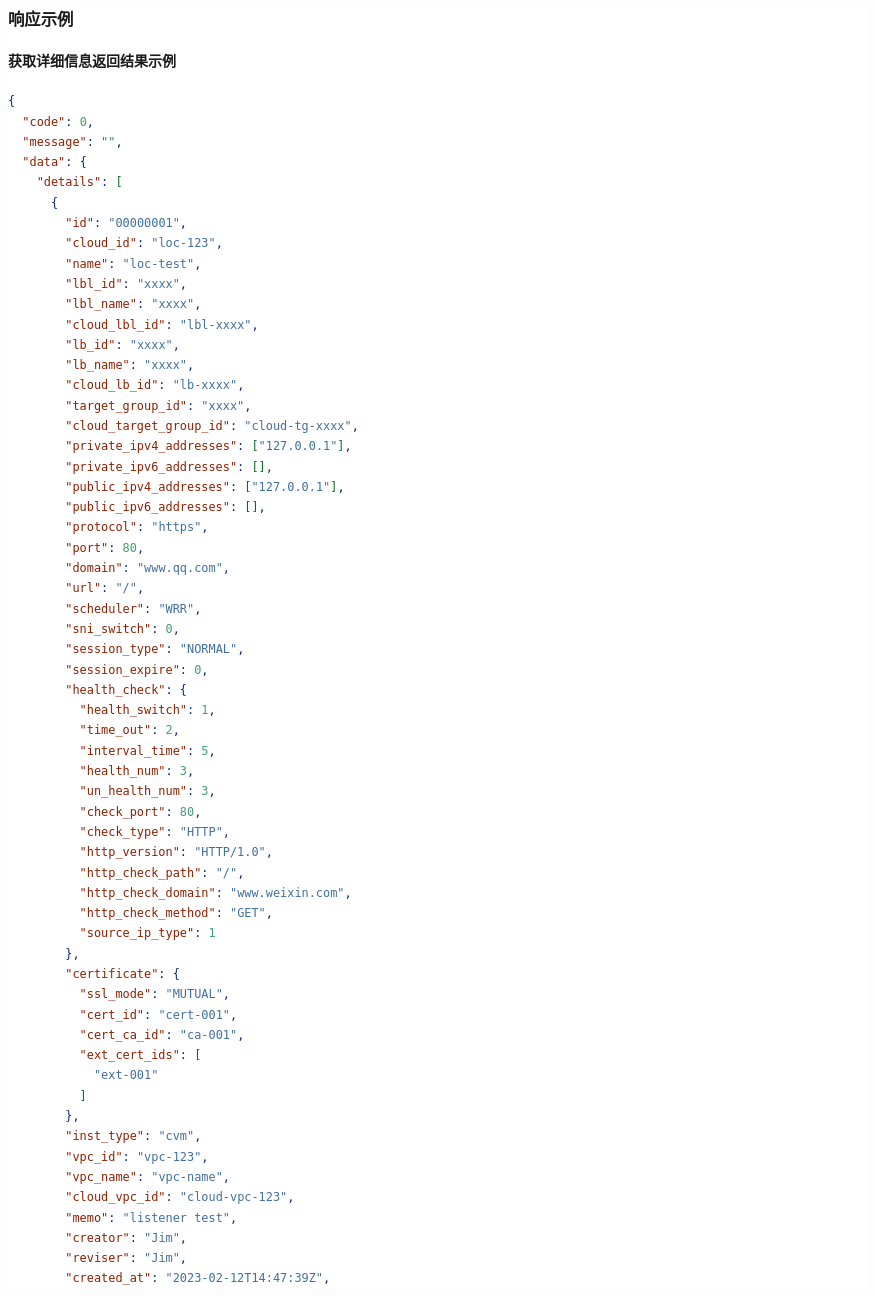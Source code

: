 ### 响应示例

#### 获取详细信息返回结果示例

```json
{
  "code": 0,
  "message": "",
  "data": {
    "details": [
      {
        "id": "00000001",
        "cloud_id": "loc-123",
        "name": "loc-test",
        "lbl_id": "xxxx",
        "lbl_name": "xxxx",
        "cloud_lbl_id": "lbl-xxxx",
        "lb_id": "xxxx",
        "lb_name": "xxxx",
        "cloud_lb_id": "lb-xxxx",
        "target_group_id": "xxxx",
        "cloud_target_group_id": "cloud-tg-xxxx",
        "private_ipv4_addresses": ["127.0.0.1"],
        "private_ipv6_addresses": [],
        "public_ipv4_addresses": ["127.0.0.1"],
        "public_ipv6_addresses": [],
        "protocol": "https",
        "port": 80,
        "domain": "www.qq.com",
        "url": "/",
        "scheduler": "WRR",
        "sni_switch": 0,
        "session_type": "NORMAL",
        "session_expire": 0,
        "health_check": {
          "health_switch": 1,
          "time_out": 2,
          "interval_time": 5,
          "health_num": 3,
          "un_health_num": 3,
          "check_port": 80,
          "check_type": "HTTP",
          "http_version": "HTTP/1.0",
          "http_check_path": "/",
          "http_check_domain": "www.weixin.com",
          "http_check_method": "GET",
          "source_ip_type": 1
        },
        "certificate": {
          "ssl_mode": "MUTUAL",
          "cert_id": "cert-001",
          "cert_ca_id": "ca-001",
          "ext_cert_ids": [
            "ext-001"
          ]
        },
        "inst_type": "cvm",
        "vpc_id": "vpc-123",
        "vpc_name": "vpc-name",
        "cloud_vpc_id": "cloud-vpc-123",
        "memo": "listener test",
        "creator": "Jim",
        "reviser": "Jim",
        "created_at": "2023-02-12T14:47:39Z",
```